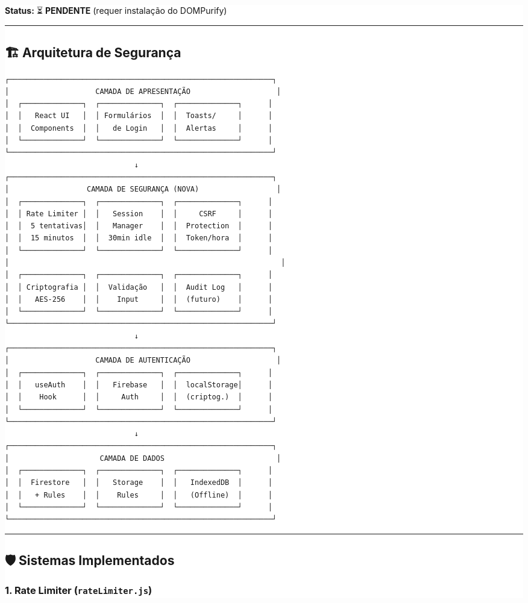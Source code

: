 **Status:** ⏳ **PENDENTE** (requer instalação do DOMPurify)

---

## 🏗️ Arquitetura de Segurança

```
┌─────────────────────────────────────────────────────────────┐
│                    CAMADA DE APRESENTAÇÃO                    │
│  ┌──────────────┐  ┌──────────────┐  ┌──────────────┐      │
│  │   React UI   │  │ Formulários  │  │  Toasts/     │      │
│  │  Components  │  │   de Login   │  │  Alertas     │      │
│  └──────────────┘  └──────────────┘  └──────────────┘      │
└─────────────────────────────────────────────────────────────┘
                              ↓
┌─────────────────────────────────────────────────────────────┐
│                  CAMADA DE SEGURANÇA (NOVA)                  │
│  ┌──────────────┐  ┌──────────────┐  ┌──────────────┐      │
│  │ Rate Limiter │  │   Session    │  │     CSRF     │      │
│  │  5 tentativas│  │   Manager    │  │  Protection  │      │
│  │  15 minutos  │  │  30min idle  │  │  Token/hora  │      │
│  └──────────────┘  └──────────────┘  └──────────────┘      │
│                                                               │
│  ┌──────────────┐  ┌──────────────┐  ┌──────────────┐      │
│  │ Criptografia │  │  Validação   │  │  Audit Log   │      │
│  │   AES-256    │  │    Input     │  │  (futuro)    │      │
│  └──────────────┘  └──────────────┘  └──────────────┘      │
└─────────────────────────────────────────────────────────────┘
                              ↓
┌─────────────────────────────────────────────────────────────┐
│                    CAMADA DE AUTENTICAÇÃO                    │
│  ┌──────────────┐  ┌──────────────┐  ┌──────────────┐      │
│  │   useAuth    │  │   Firebase   │  │  localStorage│      │
│  │    Hook      │  │     Auth     │  │  (criptog.)  │      │
│  └──────────────┘  └──────────────┘  └──────────────┘      │
└─────────────────────────────────────────────────────────────┘
                              ↓
┌─────────────────────────────────────────────────────────────┐
│                     CAMADA DE DADOS                          │
│  ┌──────────────┐  ┌──────────────┐  ┌──────────────┐      │
│  │  Firestore   │  │   Storage    │  │   IndexedDB  │      │
│  │   + Rules    │  │    Rules     │  │   (Offline)  │      │
│  └──────────────┘  └──────────────┘  └──────────────┘      │
└─────────────────────────────────────────────────────────────┘
```

---

## 🛡️ Sistemas Implementados

### 1. Rate Limiter (`rateLimiter.js`)
